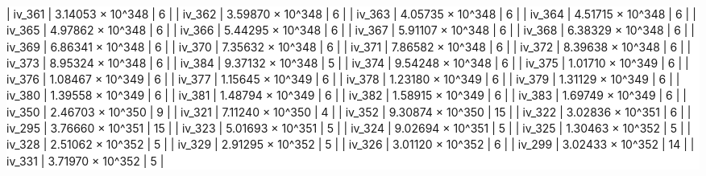 | iv_361 | 3.14053 × 10^348 | 6 |
| iv_362 | 3.59870 × 10^348 | 6 |
| iv_363 | 4.05735 × 10^348 | 6 |
| iv_364 | 4.51715 × 10^348 | 6 |
| iv_365 | 4.97862 × 10^348 | 6 |
| iv_366 | 5.44295 × 10^348 | 6 |
| iv_367 | 5.91107 × 10^348 | 6 |
| iv_368 | 6.38329 × 10^348 | 6 |
| iv_369 | 6.86341 × 10^348 | 6 |
| iv_370 | 7.35632 × 10^348 | 6 |
| iv_371 | 7.86582 × 10^348 | 6 |
| iv_372 | 8.39638 × 10^348 | 6 |
| iv_373 | 8.95324 × 10^348 | 6 |
| iv_384 | 9.37132 × 10^348 | 5 |
| iv_374 | 9.54248 × 10^348 | 6 |
| iv_375 | 1.01710 × 10^349 | 6 |
| iv_376 | 1.08467 × 10^349 | 6 |
| iv_377 | 1.15645 × 10^349 | 6 |
| iv_378 | 1.23180 × 10^349 | 6 |
| iv_379 | 1.31129 × 10^349 | 6 |
| iv_380 | 1.39558 × 10^349 | 6 |
| iv_381 | 1.48794 × 10^349 | 6 |
| iv_382 | 1.58915 × 10^349 | 6 |
| iv_383 | 1.69749 × 10^349 | 6 |
| iv_350 | 2.46703 × 10^350 | 9 |
| iv_321 | 7.11240 × 10^350 | 4 |
| iv_352 | 9.30874 × 10^350 | 15 |
| iv_322 | 3.02836 × 10^351 | 6 |
| iv_295 | 3.76660 × 10^351 | 15 |
| iv_323 | 5.01693 × 10^351 | 5 |
| iv_324 | 9.02694 × 10^351 | 5 |
| iv_325 | 1.30463 × 10^352 | 5 |
| iv_328 | 2.51062 × 10^352 | 5 |
| iv_329 | 2.91295 × 10^352 | 5 |
| iv_326 | 3.01120 × 10^352 | 6 |
| iv_299 | 3.02433 × 10^352 | 14 |
| iv_331 | 3.71970 × 10^352 | 5 |